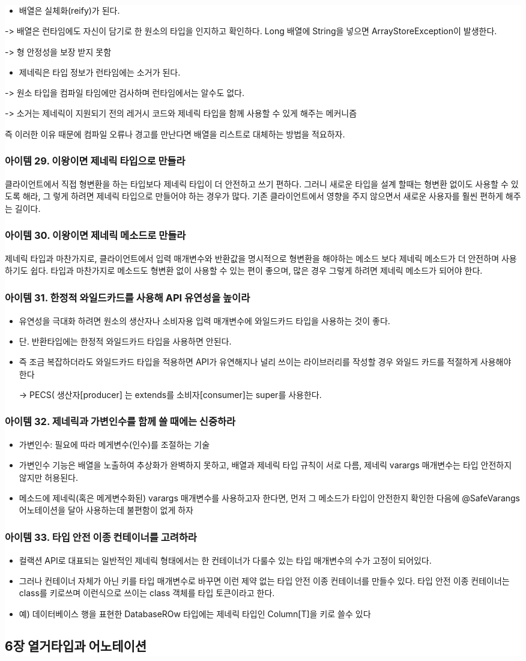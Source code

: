  - 배열은 실체화(reify)가 된다.
  
  -> 배열은 런타임에도 자신이 담기로 한 원소의 타입을 인지하고 확인하다. Long 배열에 String을 넣으면 ArrayStoreException이 발생한다.
  
  -> 형 안정성을 보장 받지 못함
 
 - 제네릭은 타입 정보가 런타임에는 소거가 된다.
 
 ->  원소 타입을 컴파일 타임에만 검사하며 런타임에서는 알수도 없다.
 
 -> 소거는 제네릭이 지원되기 전의 레거시 코드와 제네릭 타입을 함께 사용할 수 있게 해주는 메커니즘
 
 즉 이러한 이유 때문에 컴파일 오류나 경고를 만난다면 배열을 리스트로 대체하는 방법을 적요하자.
 
 
 ### 아이템 29. 이왕이면 제네릭 타입으로 만들라
 
 클라이언트에서 직접 형변환을 하는 타입보다 제네릭 타입이 더 안전하고 쓰기 편하다. 
 그러니 새로운 타입을 설계 할때는 형변환 없이도 사용할 수 있도록 해라, 그
 렇게 하려면 제네릭 타입으로 만들어야 하는 경우가 많다. 기존 클라이언트에서 영향을 주지 않으면서
 새로운 사용자를 훨씬 편하게 해주는 길이다.
 
 ### 아이템 30. 이왕이면 제네릭 메소드로 만들라
 
 제네릭 타입과 마찬가지로, 클라이언트에서 입력 매개변수와 반환값을 명시적으로 형변환을 해야하는 메소드 보다
 제네릭 메소드가 더 안전하며 사용하기도 쉽다.
 타입과 마찬가지로 메소드도 형변환 없이 사용할 수 있는 편이 좋으며, 많은 경우 그렇게 하려면
 제네릭 메소드가 되어야 한다.
 
 ### 아이템 31. 한정적 와일드카드를 사용해 API 유연성을 높이라
 
 - 유연성을 극대화 하려면 원소의 생산자나 소비자용 입력 매개변수에 와일드카드 타입을 사용하는 것이 좋다.
 
 - 단. 반환타입에는 한정적 와일드카드 타입을 사용하면 안된다.
 
 - 즉 조금 복잡하더라도 와일드카드 타입을 적용하면 API가 유연해지나 널리 쓰이는 라이브러리를 작성할 경우 와일드 카드를 적절하게 사용해야 한다
    
    -> PECS( 생산자[producer] 는 extends를 소비자[consumer]는 super를 사용한다.
    
 ### 아이템 32. 제네릭과 가변인수를 함께 쓸 때에는 신중하라
 
 - 가변인수: 필요에 따라 메게변수(인수)를 조절하는 기술
 
 - 가변인수 기능은 배열을 노출하여 추상화가 완벽하지 못하고, 배열과 제네릭 타입 규칙이 서로 다름, 제네릭 varargs 매개변수는 타입 안전하지 않지만 허용된다.
 
 - 메소드에 제네릭(혹은 메게변수화된) varargs 매개변수를 사용하고자 한다면, 먼저 그 메소드가 타입이 안전한지 확인한 다음에 @SafeVarangs 어노테이션을 달아 사용하는데 불편함이 없게 하자
 
 
 ### 아이템 33. 타입 안전 이종 컨테이너를 고려하라
 
 -  컬랙션 API로 대표되는 일반적인 제네릭 형태에서는 한 컨테이너가 다룰수 있는 타입 매개변수의 수가 고정이 되어있다.
 
 - 그러나 컨테이너 자체가 아닌 키를 타입 매개변수로 바꾸면 이런 제약 없는 타입 안전 이종 컨테이너를 만들수 있다. 타입 안전 이종 컨테이너는 class를 키로쓰며 이런식으로 쓰이는 class 객체를 타입 토큰이라고 한다.
 
 - 예) 데이터베이스 행을 표현한 DatabaseROw 타입에는 제네릭 타입인 Column[T]을 키로 쓸수 있다
 
## 6장 열거타입과 어노테이션
 